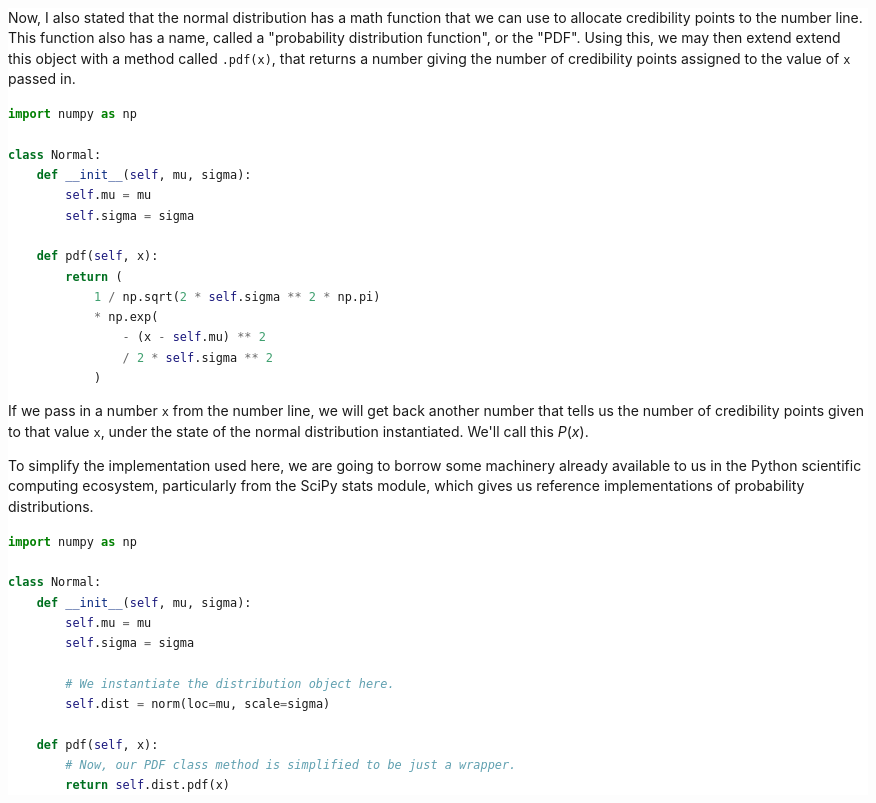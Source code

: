 Now, I also stated that the normal distribution has a math function
that we can use to allocate credibility points to the number line.
This function also has a name,
called a "probability distribution function", or the "PDF".
Using this, we may then extend extend this object
with a method called `.pdf(x)`,
that returns a number
giving the number of credibility points
assigned to the value of `x` passed in.

```python
import numpy as np

class Normal:
    def __init__(self, mu, sigma):
        self.mu = mu
        self.sigma = sigma

    def pdf(self, x):
        return (
            1 / np.sqrt(2 * self.sigma ** 2 * np.pi)
            * np.exp(
                - (x - self.mu) ** 2
                / 2 * self.sigma ** 2
            )
```

If we pass in a number `x` from the number line,
we will get back another number that tells us
the number of credibility points given to that value `x`,
under the state of the normal distribution instantiated.
We'll call this $P(x)$.

To simplify the implementation used here,
we are going to borrow some machinery already available to us
in the Python scientific computing ecosystem,
particularly from the SciPy stats module,
which gives us reference implementations of probability distributions.

```python
import numpy as np

class Normal:
    def __init__(self, mu, sigma):
        self.mu = mu
        self.sigma = sigma

        # We instantiate the distribution object here.
        self.dist = norm(loc=mu, scale=sigma)

    def pdf(self, x):
        # Now, our PDF class method is simplified to be just a wrapper.
        return self.dist.pdf(x)
```
